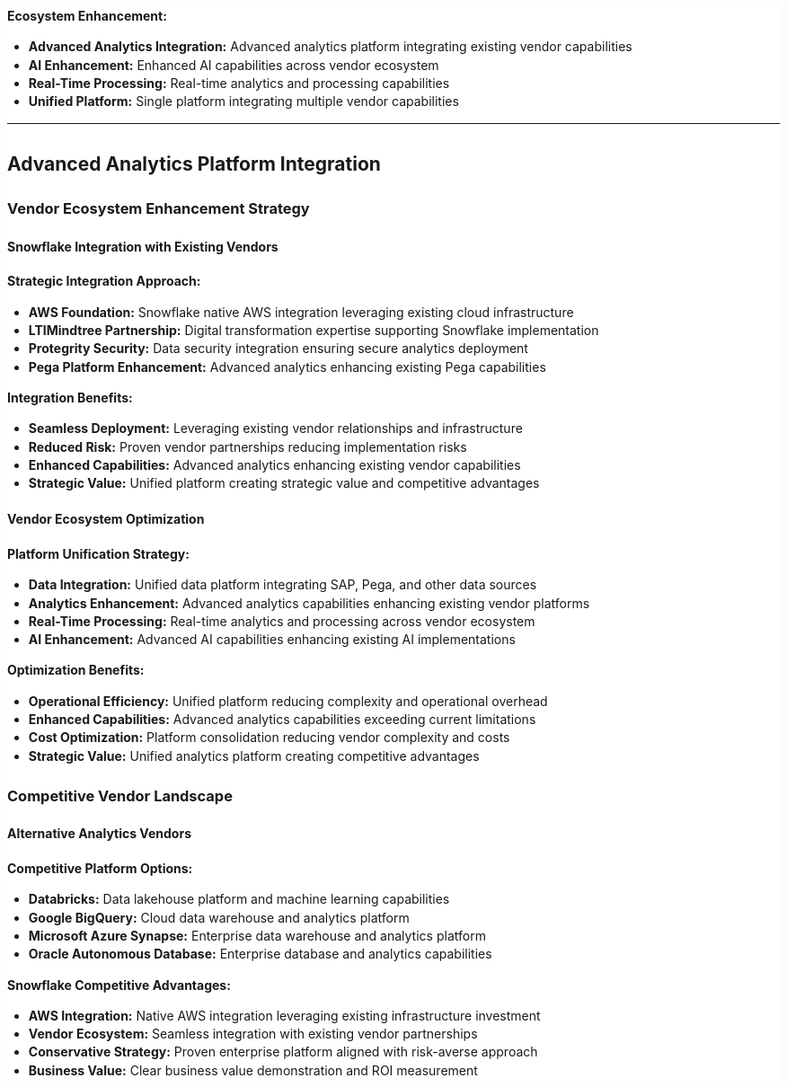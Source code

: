 **Ecosystem Enhancement:**
- **Advanced Analytics Integration:** Advanced analytics platform integrating existing vendor capabilities
- **AI Enhancement:** Enhanced AI capabilities across vendor ecosystem
- **Real-Time Processing:** Real-time analytics and processing capabilities
- **Unified Platform:** Single platform integrating multiple vendor capabilities

---

## Advanced Analytics Platform Integration

### Vendor Ecosystem Enhancement Strategy

#### Snowflake Integration with Existing Vendors
**Strategic Integration Approach:**
- **AWS Foundation:** Snowflake native AWS integration leveraging existing cloud infrastructure
- **LTIMindtree Partnership:** Digital transformation expertise supporting Snowflake implementation
- **Protegrity Security:** Data security integration ensuring secure analytics deployment
- **Pega Platform Enhancement:** Advanced analytics enhancing existing Pega capabilities

**Integration Benefits:**
- **Seamless Deployment:** Leveraging existing vendor relationships and infrastructure
- **Reduced Risk:** Proven vendor partnerships reducing implementation risks
- **Enhanced Capabilities:** Advanced analytics enhancing existing vendor capabilities
- **Strategic Value:** Unified platform creating strategic value and competitive advantages

#### Vendor Ecosystem Optimization
**Platform Unification Strategy:**
- **Data Integration:** Unified data platform integrating SAP, Pega, and other data sources
- **Analytics Enhancement:** Advanced analytics capabilities enhancing existing vendor platforms
- **Real-Time Processing:** Real-time analytics and processing across vendor ecosystem
- **AI Enhancement:** Advanced AI capabilities enhancing existing AI implementations

**Optimization Benefits:**
- **Operational Efficiency:** Unified platform reducing complexity and operational overhead
- **Enhanced Capabilities:** Advanced analytics capabilities exceeding current limitations
- **Cost Optimization:** Platform consolidation reducing vendor complexity and costs
- **Strategic Value:** Unified analytics platform creating competitive advantages

### Competitive Vendor Landscape

#### Alternative Analytics Vendors
**Competitive Platform Options:**
- **Databricks:** Data lakehouse platform and machine learning capabilities
- **Google BigQuery:** Cloud data warehouse and analytics platform
- **Microsoft Azure Synapse:** Enterprise data warehouse and analytics platform
- **Oracle Autonomous Database:** Enterprise database and analytics capabilities

**Snowflake Competitive Advantages:**
- **AWS Integration:** Native AWS integration leveraging existing infrastructure investment
- **Vendor Ecosystem:** Seamless integration with existing vendor partnerships
- **Conservative Strategy:** Proven enterprise platform aligned with risk-averse approach
- **Business Value:** Clear business value demonstration and ROI measurement
